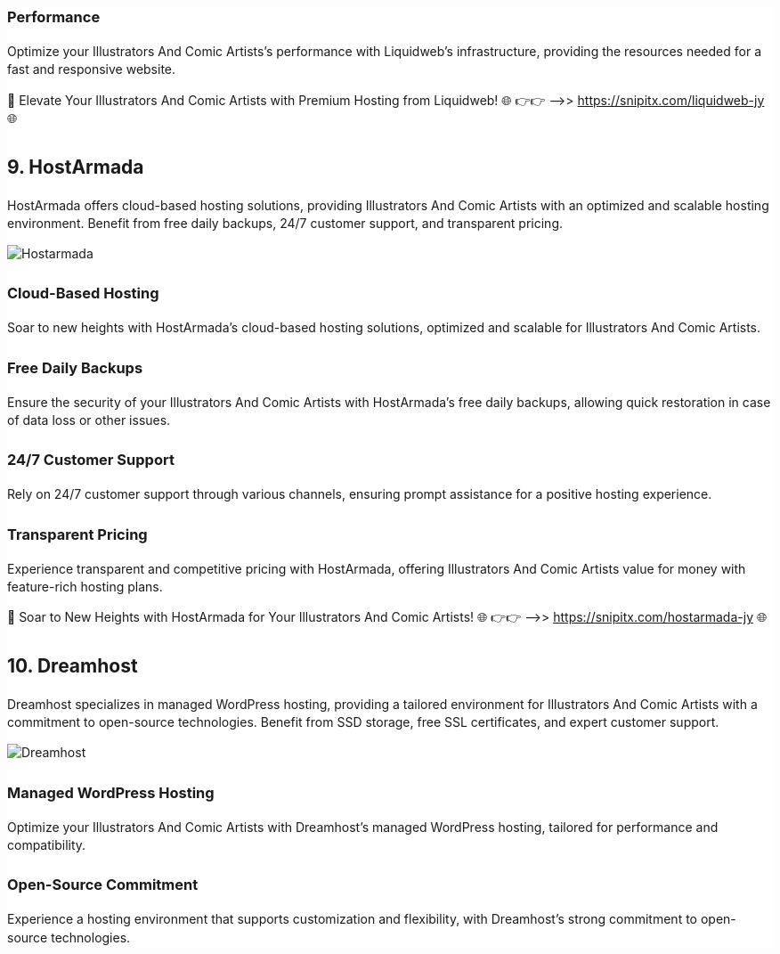 ### Performance
Optimize your Illustrators And Comic Artists’s performance with Liquidweb’s infrastructure, providing the resources needed for a fast and responsive website.

🚀 Elevate Your Illustrators And Comic Artists with Premium Hosting from Liquidweb! 🌐
👉👉 -->> https://snipitx.com/liquidweb-jy 🌐

## 9. HostArmada

HostArmada offers cloud-based hosting solutions, providing Illustrators And Comic Artists with an optimized and scalable hosting environment. Benefit from free daily backups, 24/7 customer support, and transparent pricing.

![Hostarmada](https://i.imgur.com/KFbdf3o.jpeg "Hostarmada Hosting")

### Cloud-Based Hosting
Soar to new heights with HostArmada’s cloud-based hosting solutions, optimized and scalable for Illustrators And Comic Artists.

### Free Daily Backups
Ensure the security of your Illustrators And Comic Artists with HostArmada’s free daily backups, allowing quick restoration in case of data loss or other issues.

### 24/7 Customer Support
Rely on 24/7 customer support through various channels, ensuring prompt assistance for a positive hosting experience.

### Transparent Pricing
Experience transparent and competitive pricing with HostArmada, offering Illustrators And Comic Artists value for money with feature-rich hosting plans.

🚀 Soar to New Heights with HostArmada for Your Illustrators And Comic Artists! 🌐
👉👉 -->> https://snipitx.com/hostarmada-jy 🌐

## 10. Dreamhost

Dreamhost specializes in managed WordPress hosting, providing a tailored environment for Illustrators And Comic Artists with a commitment to open-source technologies. Benefit from SSD storage, free SSL certificates, and expert customer support.

![Dreamhost](https://i.imgur.com/rXIg8ip.jpeg "Dreamhost Hosting")

### Managed WordPress Hosting
Optimize your Illustrators And Comic Artists with Dreamhost’s managed WordPress hosting, tailored for performance and compatibility.

### Open-Source Commitment
Experience a hosting environment that supports customization and flexibility, with Dreamhost’s strong commitment to open-source technologies.
